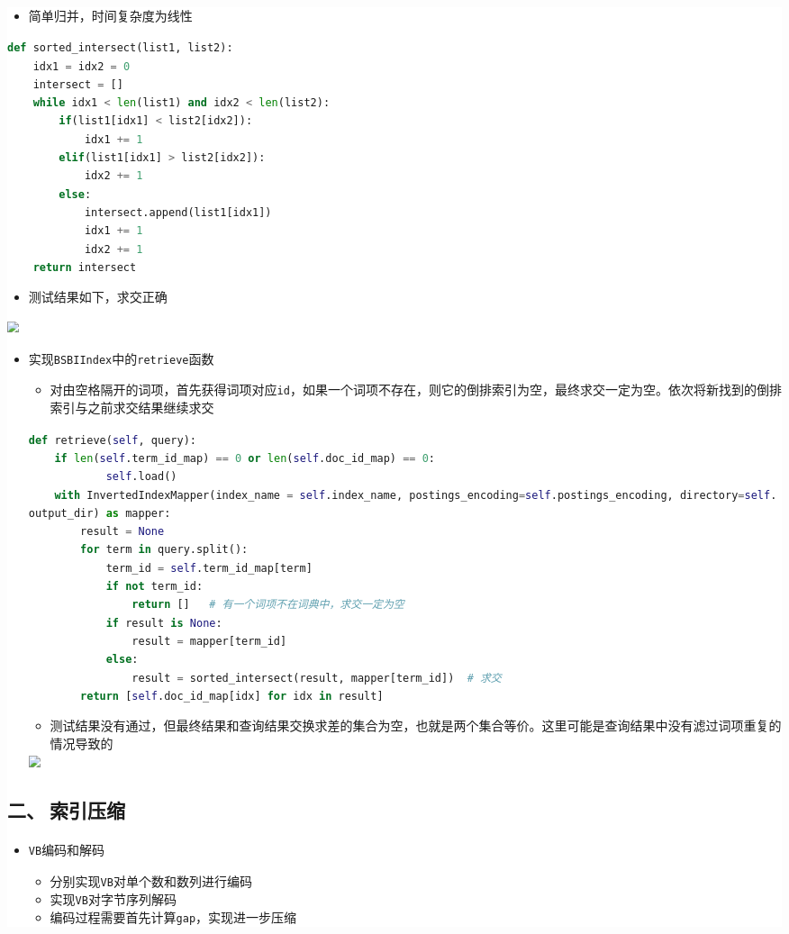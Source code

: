  - 简单归并，时间复杂度为线性

  ```python
  def sorted_intersect(list1, list2):
      idx1 = idx2 = 0
      intersect = []
      while idx1 < len(list1) and idx2 < len(list2):
          if(list1[idx1] < list2[idx2]):
              idx1 += 1
          elif(list1[idx1] > list2[idx2]):
              idx2 += 1
          else:
              intersect.append(list1[idx1])
              idx1 += 1
              idx2 += 1
      return intersect
  ```

  - 测试结果如下，求交正确

  <img src="/home/bill/Desktop/information-retrieval-system/hw1/hw1/pic/intersect.png" style="zoom:80%;" />

- 实现`BSBIIndex`中的`retrieve`函数

  - 对由空格隔开的词项，首先获得词项对应`id`，如果一个词项不存在，则它的倒排索引为空，最终求交一定为空。依次将新找到的倒排索引与之前求交结果继续求交

  ```python
  def retrieve(self, query):
      if len(self.term_id_map) == 0 or len(self.doc_id_map) == 0:
              self.load()
      with InvertedIndexMapper(index_name = self.index_name, postings_encoding=self.postings_encoding, directory=self.output_dir) as mapper:
          result = None
          for term in query.split():
              term_id = self.term_id_map[term]
              if not term_id:
                  return []   # 有一个词项不在词典中，求交一定为空
              if result is None:
                  result = mapper[term_id]
              else:
                  result = sorted_intersect(result, mapper[term_id])  # 求交
          return [self.doc_id_map[idx] for idx in result]  
  ```

  - 测试结果没有通过，但最终结果和查询结果交换求差的集合为空，也就是两个集合等价。这里可能是查询结果中没有滤过词项重复的情况导致的

  <img src="/home/bill/Desktop/information-retrieval-system/hw1/hw1/pic/retrive_result.png" style="zoom:80%;" />

## 二、 索引压缩

- `VB`编码和解码

  - 分别实现`VB`对单个数和数列进行编码
  - 实现`VB`对字节序列解码
  - 编码过程需要首先计算`gap`，实现进一步压缩

